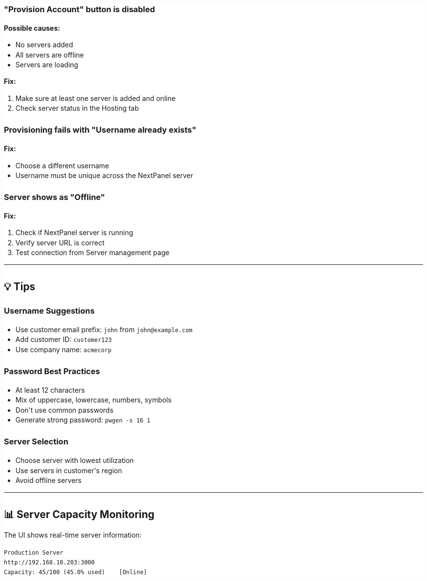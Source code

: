 ### "Provision Account" button is disabled

**Possible causes:**
- No servers added
- All servers are offline
- Servers are loading

**Fix:** 
1. Make sure at least one server is added and online
2. Check server status in the Hosting tab

### Provisioning fails with "Username already exists"

**Fix:**
- Choose a different username
- Username must be unique across the NextPanel server

### Server shows as "Offline"

**Fix:**
1. Check if NextPanel server is running
2. Verify server URL is correct
3. Test connection from Server management page

---

## 💡 Tips

### Username Suggestions
- Use customer email prefix: `john` from `john@example.com`
- Add customer ID: `customer123`
- Use company name: `acmecorp`

### Password Best Practices
- At least 12 characters
- Mix of uppercase, lowercase, numbers, symbols
- Don't use common passwords
- Generate strong password: `pwgen -s 16 1`

### Server Selection
- Choose server with lowest utilization
- Use servers in customer's region
- Avoid offline servers

---

## 📊 Server Capacity Monitoring

The UI shows real-time server information:

```
Production Server
http://192.168.10.203:3000
Capacity: 45/100 (45.0% used)    [Online]
```

